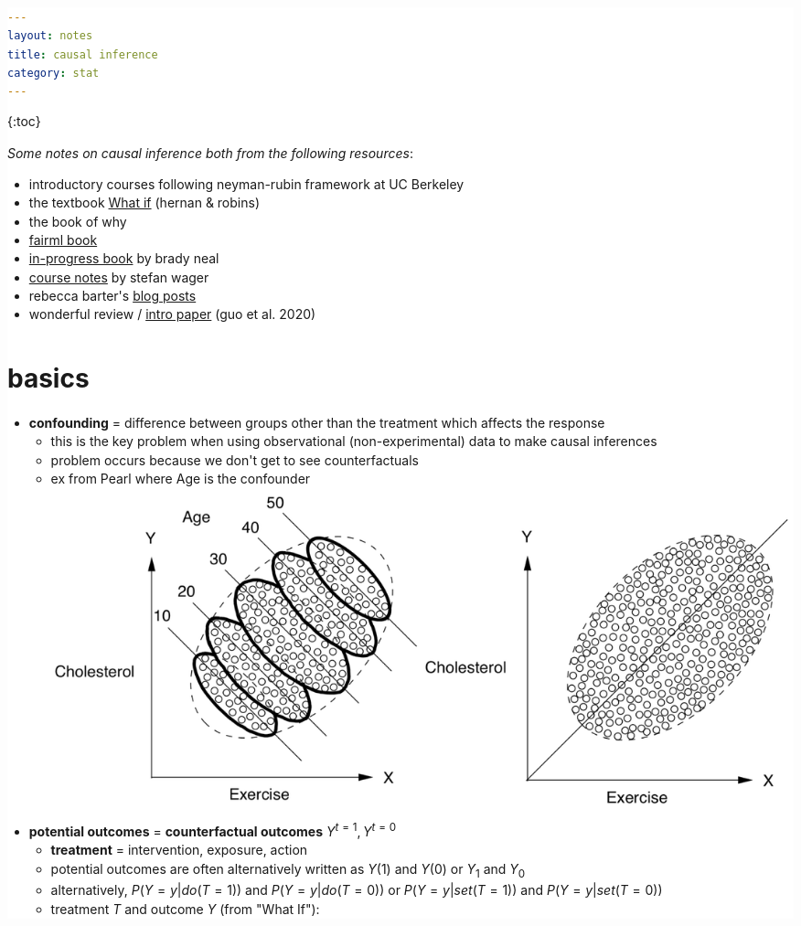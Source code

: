 ```yaml
---
layout: notes
title: causal inference
category: stat
---
```


{:toc}

*Some notes on causal inference both from the following resources*:

- introductory courses following neyman-rubin framework at UC Berkeley
- the textbook [What if](https://cdn1.sph.harvard.edu/wp-content/uploads/sites/1268/2020/01/ci_hernanrobins_21jan20.pdf) (hernan & robins)
- the book of why
-  [fairml book](https://fairmlbook.org/)
- [in-progress book](https://www.bradyneal.com/causal-inference-course) by brady neal
- [course notes](https://web.stanford.edu/~swager/stats361.pdf) by stefan wager
- rebecca barter's [blog posts](http://www.rebeccabarter.com/blog/2017-07-05-ip-weighting/)
- wonderful review / [intro paper](https://dl.acm.org/doi/abs/10.1145/3397269?casa_token=Fsu-uKOSfUEAAAAA:4hCvZEsOPvbIfV92-17vP82pnVxAlZ8I4z62KsXjLGFse1wfP6uFfvqYzCa4wnueggWOB8KbFA2L) (guo et al. 2020)

# basics

- **confounding** = difference between groups other than the treatment which affects the response
  - this is the key problem when using observational (non-experimental) data to make causal inferences
  - problem occurs because we don't get to see counterfactuals
  - ex from Pearl where Age is the confounder![Screen Shot 2019-04-07 at 7.01.55 PM](../assets/confounding_ex.png)
- **potential outcomes** = **counterfactual outcomes** $Y^{t=1}, Y^{t=0}$ 
  - **treatment** =  intervention, exposure, action
  - potential outcomes are often alternatively written as $Y(1)$ and $Y(0$) or $Y_1$ and $Y_0$
  - alternatively, $P(Y=y|do(T=1))$ and $P(Y=y|do(T=0))$  or $P(Y=y|set(T=1))$ and $P(Y=y|set(T=0))$ 
  - treatment $T$ and outcome $Y$ (from "What If"):